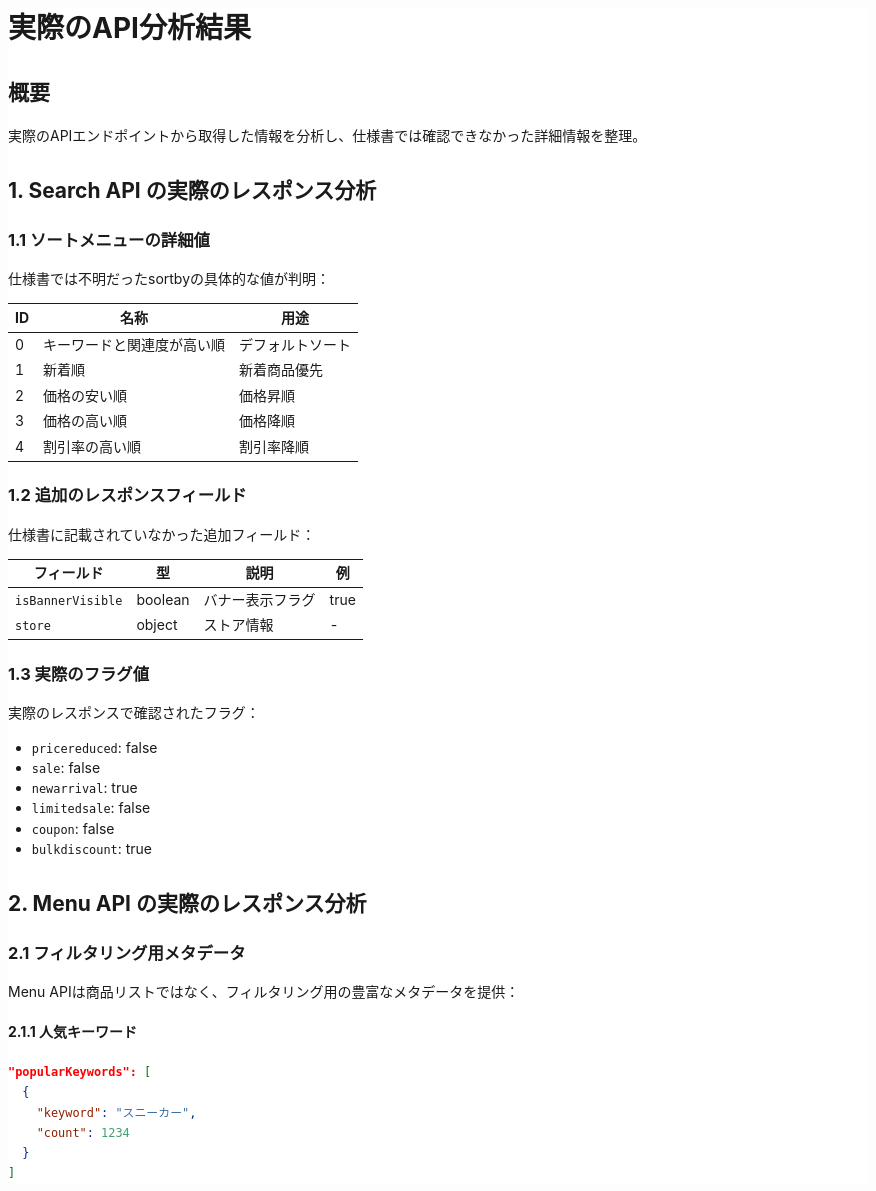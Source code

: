 # 実際のAPI分析結果

## 概要
実際のAPIエンドポイントから取得した情報を分析し、仕様書では確認できなかった詳細情報を整理。

## 1. Search API の実際のレスポンス分析

### 1.1 ソートメニューの詳細値
仕様書では不明だったsortbyの具体的な値が判明：

| ID | 名称 | 用途 |
|----|------|------|
| 0 | キーワードと関連度が高い順 | デフォルトソート |
| 1 | 新着順 | 新着商品優先 |
| 2 | 価格の安い順 | 価格昇順 |
| 3 | 価格の高い順 | 価格降順 |
| 4 | 割引率の高い順 | 割引率降順 |

### 1.2 追加のレスポンスフィールド
仕様書に記載されていなかった追加フィールド：

| フィールド | 型 | 説明 | 例 |
|-----------|-----|------|-----|
| `isBannerVisible` | boolean | バナー表示フラグ | true |
| `store` | object | ストア情報 | - |

### 1.3 実際のフラグ値
実際のレスポンスで確認されたフラグ：
- `pricereduced`: false
- `sale`: false  
- `newarrival`: true
- `limitedsale`: false
- `coupon`: false
- `bulkdiscount`: true

## 2. Menu API の実際のレスポンス分析

### 2.1 フィルタリング用メタデータ
Menu APIは商品リストではなく、フィルタリング用の豊富なメタデータを提供：

#### 2.1.1 人気キーワード
```json
"popularKeywords": [
  {
    "keyword": "スニーカー",
    "count": 1234
  }
]
```
